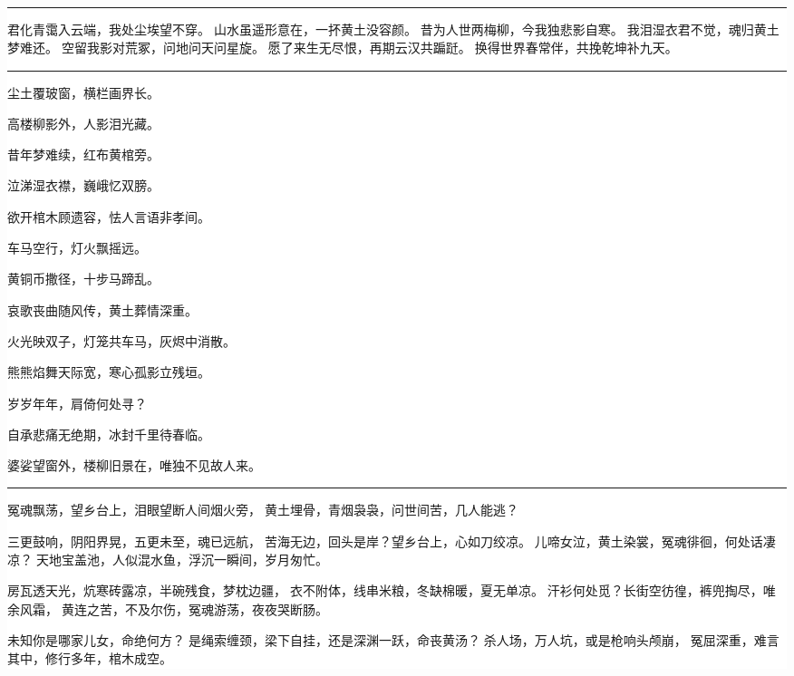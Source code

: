 --------------------------------


君化青霭入云端，我处尘埃望不穿。
山水虽遥形意在，一抔黄土没容颜。
昔为人世两梅柳，今我独悲影自寒。
我泪湿衣君不觉，魂归黄土梦难还。
空留我影对荒冢，问地问天问星旋。
愿了来生无尽恨，再期云汉共蹁跹。
换得世界春常伴，共挽乾坤补九天。

---------------------------------

尘土覆玻窗，横栏画界长。

高楼柳影外，人影泪光藏。

昔年梦难续，红布黄棺旁。

泣涕湿衣襟，巍峨忆双膀。



欲开棺木顾遗容，怯人言语非孝间。

车马空行，灯火飘摇远。

黄铜币撒径，十步马蹄乱。

哀歌丧曲随风传，黄土葬情深重。



火光映双子，灯笼共车马，灰烬中消散。

熊熊焰舞天际宽，寒心孤影立残垣。

岁岁年年，肩倚何处寻？

自承悲痛无绝期，冰封千里待春临。

婆娑望窗外，楼柳旧景在，唯独不见故人来。

--------------------------------------


冤魂飘荡，望乡台上，泪眼望断人间烟火旁， 
黄土埋骨，青烟袅袅，问世间苦，几人能逃？

三更鼓响，阴阳界晃，五更未至，魂已远航， 
苦海无边，回头是岸？望乡台上，心如刀绞凉。 
儿啼女泣，黄土染裳，冤魂徘徊，何处话凄凉？ 
天地宝盖池，人似混水鱼，浮沉一瞬间，岁月匆忙。

房瓦透天光，炕寒砖露凉，半碗残食，梦枕边疆， 
衣不附体，线串米粮，冬缺棉暖，夏无单凉。 
汗衫何处觅？长街空彷徨，裤兜掏尽，唯余风霜， 
黄连之苦，不及尔伤，冤魂游荡，夜夜哭断肠。

未知你是哪家儿女，命绝何方？ 
是绳索缠颈，梁下自挂，还是深渊一跃，命丧黄汤？ 
杀人场，万人坑，或是枪响头颅崩， 
冤屈深重，难言其中，修行多年，棺木成空。
